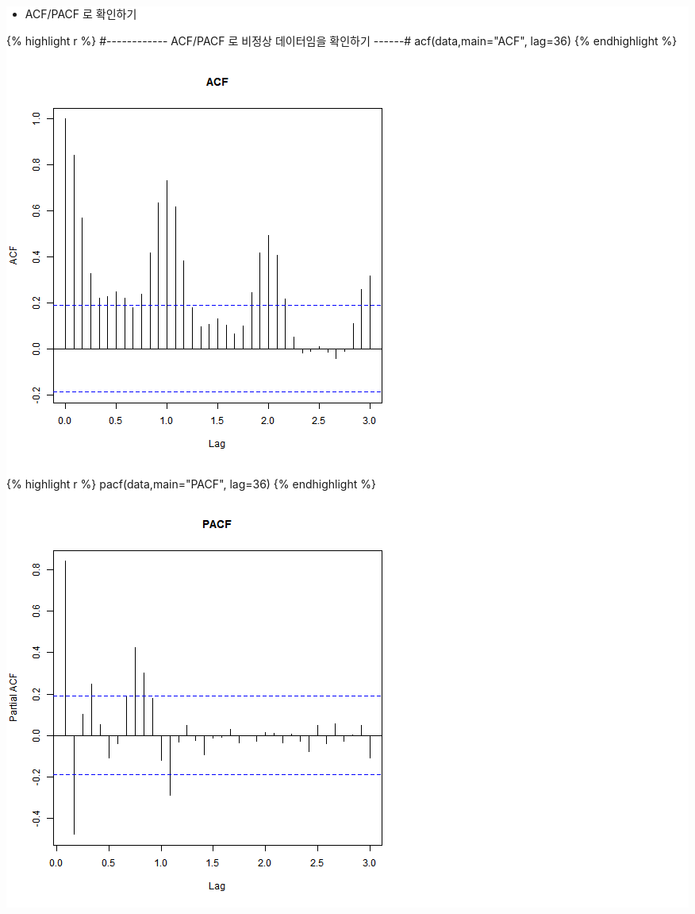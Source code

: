 - ACF/PACF 로 확인하기

{% highlight r %}
#------------ ACF/PACF 로 비정상 데이터임을 확인하기 ------#
acf(data,main="ACF", lag=36)
{% endhighlight %}

![plot of chunk unnamed-chunk-15](/assets/images/Anal_TS_ARIMA/unnamed-chunk-15-1.png)

{% highlight r %}
pacf(data,main="PACF", lag=36)
{% endhighlight %}

![plot of chunk unnamed-chunk-15](/assets/images/Anal_TS_ARIMA/unnamed-chunk-15-2.png)